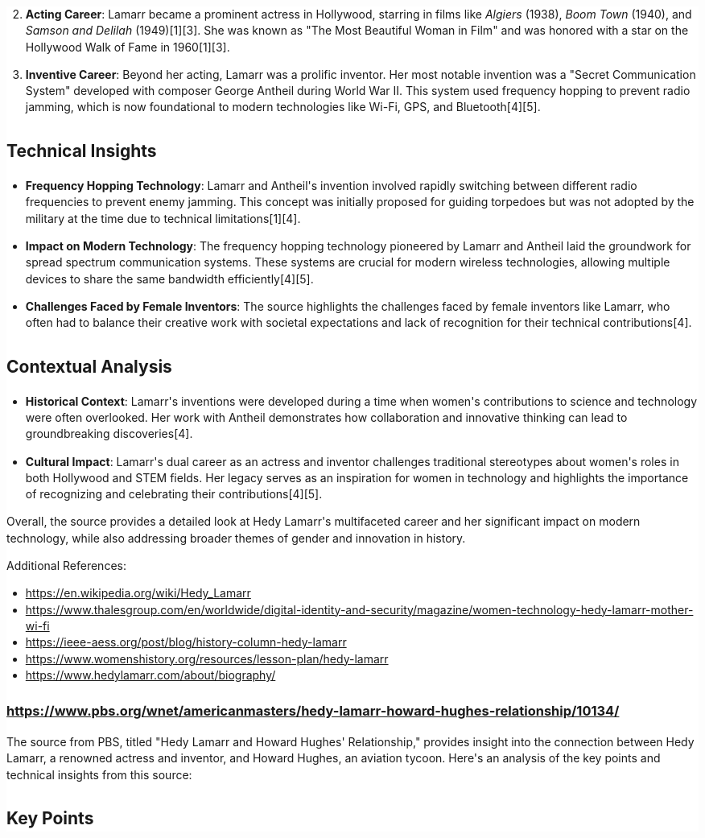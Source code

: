 2. **Acting Career**: Lamarr became a prominent actress in Hollywood, starring in films like *Algiers* (1938), *Boom Town* (1940), and *Samson and Delilah* (1949)[1][3]. She was known as "The Most Beautiful Woman in Film" and was honored with a star on the Hollywood Walk of Fame in 1960[1][3].

3. **Inventive Career**: Beyond her acting, Lamarr was a prolific inventor. Her most notable invention was a "Secret Communication System" developed with composer George Antheil during World War II. This system used frequency hopping to prevent radio jamming, which is now foundational to modern technologies like Wi-Fi, GPS, and Bluetooth[4][5].

## Technical Insights

- **Frequency Hopping Technology**: Lamarr and Antheil's invention involved rapidly switching between different radio frequencies to prevent enemy jamming. This concept was initially proposed for guiding torpedoes but was not adopted by the military at the time due to technical limitations[1][4].

- **Impact on Modern Technology**: The frequency hopping technology pioneered by Lamarr and Antheil laid the groundwork for spread spectrum communication systems. These systems are crucial for modern wireless technologies, allowing multiple devices to share the same bandwidth efficiently[4][5].

- **Challenges Faced by Female Inventors**: The source highlights the challenges faced by female inventors like Lamarr, who often had to balance their creative work with societal expectations and lack of recognition for their technical contributions[4].

## Contextual Analysis

- **Historical Context**: Lamarr's inventions were developed during a time when women's contributions to science and technology were often overlooked. Her work with Antheil demonstrates how collaboration and innovative thinking can lead to groundbreaking discoveries[4].

- **Cultural Impact**: Lamarr's dual career as an actress and inventor challenges traditional stereotypes about women's roles in both Hollywood and STEM fields. Her legacy serves as an inspiration for women in technology and highlights the importance of recognizing and celebrating their contributions[4][5].

Overall, the source provides a detailed look at Hedy Lamarr's multifaceted career and her significant impact on modern technology, while also addressing broader themes of gender and innovation in history.

Additional References:
* https://en.wikipedia.org/wiki/Hedy_Lamarr
* https://www.thalesgroup.com/en/worldwide/digital-identity-and-security/magazine/women-technology-hedy-lamarr-mother-wi-fi
* https://ieee-aess.org/post/blog/history-column-hedy-lamarr
* https://www.womenshistory.org/resources/lesson-plan/hedy-lamarr
* https://www.hedylamarr.com/about/biography/

### https://www.pbs.org/wnet/americanmasters/hedy-lamarr-howard-hughes-relationship/10134/
The source from PBS, titled "Hedy Lamarr and Howard Hughes' Relationship," provides insight into the connection between Hedy Lamarr, a renowned actress and inventor, and Howard Hughes, an aviation tycoon. Here's an analysis of the key points and technical insights from this source:

## Key Points
